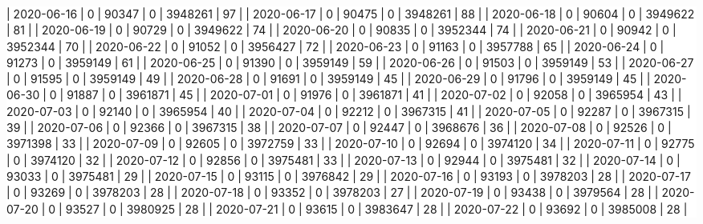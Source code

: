 | 2020-06-16 | 0 | 90347 | 0 | 3948261 | 97 |
| 2020-06-17 | 0 | 90475 | 0 | 3948261 | 88 |
| 2020-06-18 | 0 | 90604 | 0 | 3949622 | 81 |
| 2020-06-19 | 0 | 90729 | 0 | 3949622 | 74 |
| 2020-06-20 | 0 | 90835 | 0 | 3952344 | 74 |
| 2020-06-21 | 0 | 90942 | 0 | 3952344 | 70 |
| 2020-06-22 | 0 | 91052 | 0 | 3956427 | 72 |
| 2020-06-23 | 0 | 91163 | 0 | 3957788 | 65 |
| 2020-06-24 | 0 | 91273 | 0 | 3959149 | 61 |
| 2020-06-25 | 0 | 91390 | 0 | 3959149 | 59 |
| 2020-06-26 | 0 | 91503 | 0 | 3959149 | 53 |
| 2020-06-27 | 0 | 91595 | 0 | 3959149 | 49 |
| 2020-06-28 | 0 | 91691 | 0 | 3959149 | 45 |
| 2020-06-29 | 0 | 91796 | 0 | 3959149 | 45 |
| 2020-06-30 | 0 | 91887 | 0 | 3961871 | 45 |
| 2020-07-01 | 0 | 91976 | 0 | 3961871 | 41 |
| 2020-07-02 | 0 | 92058 | 0 | 3965954 | 43 |
| 2020-07-03 | 0 | 92140 | 0 | 3965954 | 40 |
| 2020-07-04 | 0 | 92212 | 0 | 3967315 | 41 |
| 2020-07-05 | 0 | 92287 | 0 | 3967315 | 39 |
| 2020-07-06 | 0 | 92366 | 0 | 3967315 | 38 |
| 2020-07-07 | 0 | 92447 | 0 | 3968676 | 36 |
| 2020-07-08 | 0 | 92526 | 0 | 3971398 | 33 |
| 2020-07-09 | 0 | 92605 | 0 | 3972759 | 33 |
| 2020-07-10 | 0 | 92694 | 0 | 3974120 | 34 |
| 2020-07-11 | 0 | 92775 | 0 | 3974120 | 32 |
| 2020-07-12 | 0 | 92856 | 0 | 3975481 | 33 |
| 2020-07-13 | 0 | 92944 | 0 | 3975481 | 32 |
| 2020-07-14 | 0 | 93033 | 0 | 3975481 | 29 |
| 2020-07-15 | 0 | 93115 | 0 | 3976842 | 29 |
| 2020-07-16 | 0 | 93193 | 0 | 3978203 | 28 |
| 2020-07-17 | 0 | 93269 | 0 | 3978203 | 28 |
| 2020-07-18 | 0 | 93352 | 0 | 3978203 | 27 |
| 2020-07-19 | 0 | 93438 | 0 | 3979564 | 28 |
| 2020-07-20 | 0 | 93527 | 0 | 3980925 | 28 |
| 2020-07-21 | 0 | 93615 | 0 | 3983647 | 28 |
| 2020-07-22 | 0 | 93692 | 0 | 3985008 | 28 |
